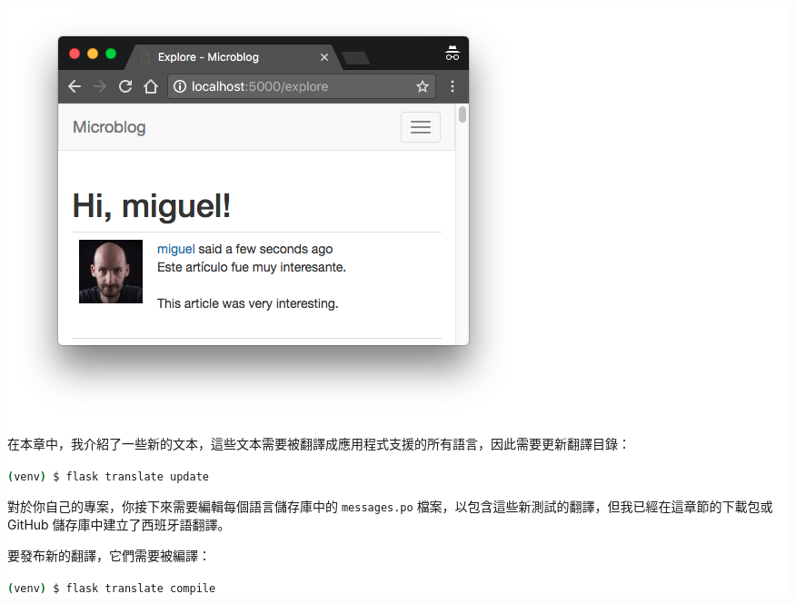 ![](./img/2024-02-02-11-49-59.png)

在本章中，我介紹了一些新的文本，這些文本需要被翻譯成應用程式支援的所有語言，因此需要更新翻譯目錄：

```bash
(venv) $ flask translate update
```

對於你自己的專案，你接下來需要編輯每個語言儲存庫中的 `messages.po` 檔案，以包含這些新測試的翻譯，但我已經在這章節的下載包或 GitHub 儲存庫中建立了西班牙語翻譯。

要發布新的翻譯，它們需要被編譯：

```bash
(venv) $ flask translate compile
```



